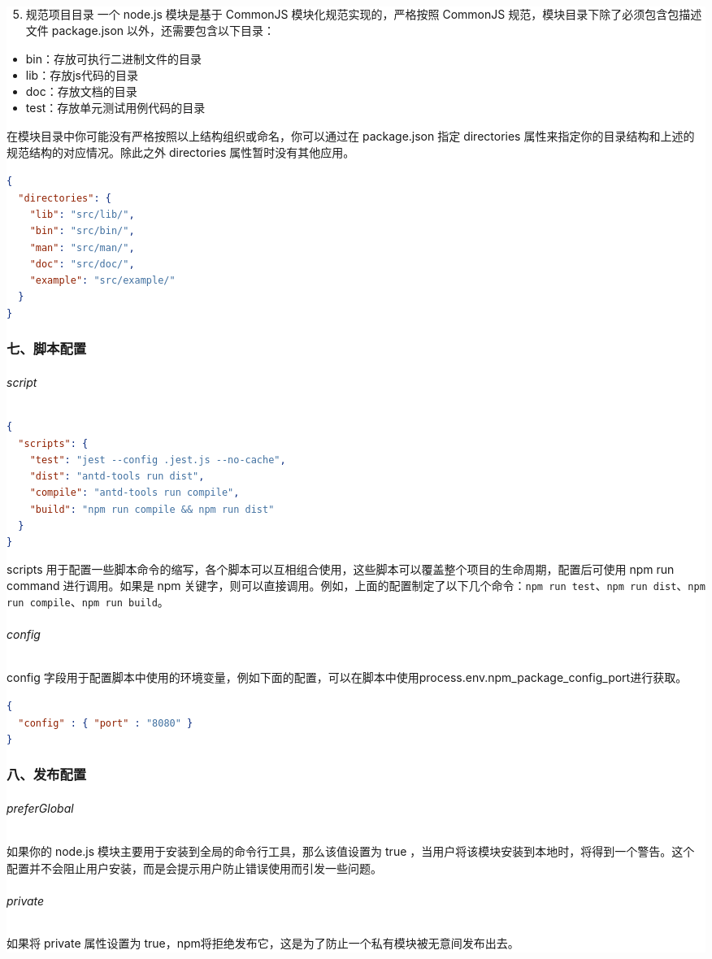 5. 规范项目目录
一个 node.js 模块是基于 CommonJS 模块化规范实现的，严格按照 CommonJS 规范，模块目录下除了必须包含包描述文件 package.json 以外，还需要包含以下目录：

  - bin：存放可执行二进制文件的目录
  - lib：存放js代码的目录
  - doc：存放文档的目录
  - test：存放单元测试用例代码的目录


在模块目录中你可能没有严格按照以上结构组织或命名，你可以通过在 package.json 指定 directories 属性来指定你的目录结构和上述的规范结构的对应情况。除此之外 directories 属性暂时没有其他应用。

```json
{
  "directories": {
    "lib": "src/lib/",
    "bin": "src/bin/",
    "man": "src/man/",
    "doc": "src/doc/",
    "example": "src/example/"
  }
}
```

### 七、脚本配置
###### script
```json
{
  "scripts": {
    "test": "jest --config .jest.js --no-cache",
    "dist": "antd-tools run dist",
    "compile": "antd-tools run compile",
    "build": "npm run compile && npm run dist"
  }
}
```
scripts 用于配置一些脚本命令的缩写，各个脚本可以互相组合使用，这些脚本可以覆盖整个项目的生命周期，配置后可使用 npm run command 进行调用。如果是 npm 关键字，则可以直接调用。例如，上面的配置制定了以下几个命令：`npm run test`、`npm run dist`、`npm run compile`、`npm run build`。

###### config
config 字段用于配置脚本中使用的环境变量，例如下面的配置，可以在脚本中使用process.env.npm_package_config_port进行获取。
```json
{
  "config" : { "port" : "8080" }
}
```
### 八、发布配置

###### preferGlobal
如果你的 node.js 模块主要用于安装到全局的命令行工具，那么该值设置为 true ，当用户将该模块安装到本地时，将得到一个警告。这个配置并不会阻止用户安装，而是会提示用户防止错误使用而引发一些问题。


###### private
如果将 private 属性设置为 true，npm将拒绝发布它，这是为了防止一个私有模块被无意间发布出去。
